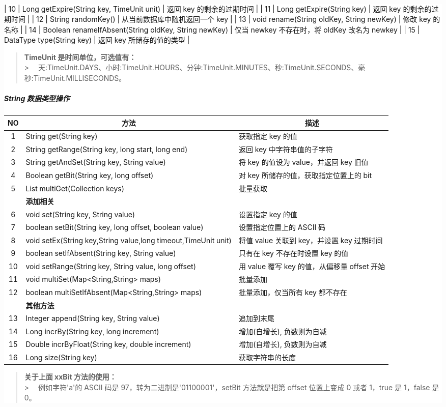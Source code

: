 | 10  | Long getExpire(String key, TimeUnit unit)               | 返回 key 的剩余的过期时间                     |
| 11  | Long getExpire(String key)                              | 返回 key 的剩余的过期时间                     |
| 12  | String randomKey()                                      | 从当前数据库中随机返回一个 key                |
| 13  | void rename(String oldKey, String newKey)               | 修改 key 的名称                               |
| 14  | Boolean renameIfAbsent(String oldKey, String newKey)    | 仅当 newkey 不存在时，将 oldKey 改名为 newkey |
| 15  | DataType type(String key)                               | 返回 key 所储存的值的类型                     |

> **TimeUnit 是时间单位，可选值有：**<br> > &emsp;天:TimeUnit.DAYS、小时:TimeUnit.HOURS、分钟:TimeUnit.MINUTES、秒:TimeUnit.SECONDS、毫秒:TimeUnit.MILLISECONDS。

##### String 数据类型操作

| NO  | 方法                                                           | 描述                                         |
| :-: | -------------------------------------------------------------- | -------------------------------------------- |
|  1  | String get(String key)                                         | 获取指定 key 的值                            |
|  2  | String getRange(String key, long start, long end)              | 返回 key 中字符串值的子字符                  |
|  3  | String getAndSet(String key, String value)                     | 将 key 的值设为 value，并返回 key 旧值       |
|  4  | Boolean getBit(String key, long offset)                        | 对 key 所储存的值，获取指定位置上的 bit      |
|  5  | List multiGet(Collection keys)                                 | 批量获取                                     |
|     | **添加相关**                                                   |                                              |
|  6  | void set(String key, String value)                             | 设置指定 key 的值                            |
|  7  | boolean setBit(String key, long offset, boolean value)         | 设置指定位置上的 ASCII 码                    |
|  8  | void setEx(String key,String value,long timeout,TimeUnit unit) | 将值 value 关联到 key，并设置 key 过期时间   |
|  9  | boolean setIfAbsent(String key, String value)                  | 只有在 key 不存在时设置 key 的值             |
| 10  | void setRange(String key, String value, long offset)           | 用 value 覆写 key 的值，从偏移量 offset 开始 |
| 11  | void multiSet(Map<String,String> maps)                         | 批量添加                                     |
| 12  | boolean multiSetIfAbsent(Map<String,String> maps)              | 批量添加，仅当所有 key 都不存在              |
|     | **其他方法**                                                   |                                              |
| 13  | Integer append(String key, String value)                       | 追加到末尾                                   |
| 14  | Long incrBy(String key, long increment)                        | 增加(自增长), 负数则为自减                   |
| 15  | Double incrByFloat(String key, double increment)               | 增加(自增长), 负数则为自减                   |
| 16  | Long size(String key)                                          | 获取字符串的长度                             |

> **关于上面 xxBit 方法的使用：**<br> > &emsp;例如字符'a'的 ASCII 码是 97，转为二进制是'01100001'，setBit 方法就是把第 offset 位置上变成 0 或者 1，true 是 1，false 是 0。

